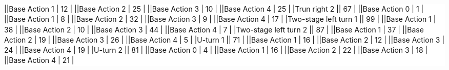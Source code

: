 ||Base Action 1 | 12 |
||Base Action 2 | 25 |
||Base Action 3 | 10 |
||Base Action 4 | 25 |
|Trun right 2 || 67 |
||Base Action 0 | 1 |
||Base Action 1 | 8 |
||Base Action 2 | 32 |
||Base Action 3 | 9 |
||Base Action 4 | 17 |
|Two-stage left turn 1 || 99 |
||Base Action 1 | 38 |
||Base Action 2 | 10 |
||Base Action 3 | 44 |
||Base Action 4 | 7 |
|Two-stage left turn 2 || 87 |
||Base Action 1 | 37 |
||Base Action 2 | 19 |
||Base Action 3 | 26 |
||Base Action 4 | 5 |
|U-turn 1 || 71 |
||Base Action 1 | 16 |
||Base Action 2 | 12 |
||Base Action 3 | 24 |
||Base Action 4 | 19 |
|U-turn 2 || 81 |
||Base Action 0 | 4 |
||Base Action 1 | 16 |
||Base Action 2 | 22 |
||Base Action 3 | 18 |
||Base Action 4 | 21 |
